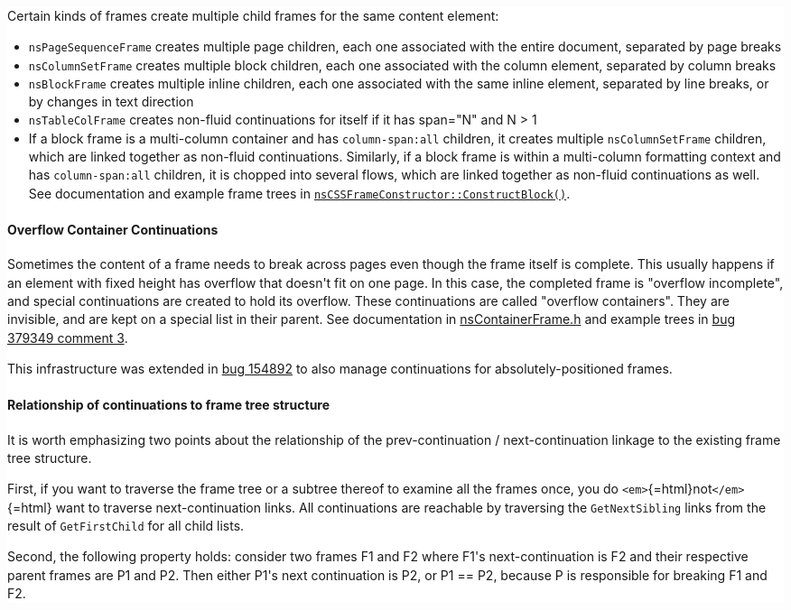 Certain kinds of frames create multiple child frames for the same
content element:

- `nsPageSequenceFrame` creates multiple page children, each one
  associated with the entire document, separated by page breaks
- `nsColumnSetFrame` creates multiple block children, each one
  associated with the column element, separated by column breaks
- `nsBlockFrame` creates multiple inline children, each one associated
  with the same inline element, separated by line breaks, or by
  changes in text direction
- `nsTableColFrame` creates non-fluid continuations for itself if it
  has span="N" and N > 1
- If a block frame is a multi-column container and has
  `column-span:all` children, it creates multiple `nsColumnSetFrame`
  children, which are linked together as non-fluid continuations.
  Similarly, if a block frame is within a multi-column formatting
  context and has `column-span:all` children, it is chopped into
  several flows, which are linked together as non-fluid continuations
  as well. See documentation and example frame trees in
  [`nsCSSFrameConstructor::ConstructBlock()`](https://searchfox.org/mozilla-central/rev/d24696b5abaf9fb75f7985952eab50d5f4ed52ac/layout/base/nsCSSFrameConstructor.cpp#10431).

#### Overflow Container Continuations

Sometimes the content of a frame needs to break across pages even though
the frame itself is complete. This usually happens if an element with
fixed height has overflow that doesn't fit on one page. In this case,
the completed frame is "overflow incomplete", and special
continuations are created to hold its overflow. These continuations are
called "overflow containers". They are invisible, and are kept on a
special list in their parent. See documentation in
[nsContainerFrame.h](https://searchfox.org/mozilla-central/source/layout/generic/nsContainerFrame.h)
and example trees in [bug 379349 comment
3](https://bugzilla.mozilla.org/show_bug.cgi?id=379349#c3).

This infrastructure was extended in [bug
154892](https://bugzilla.mozilla.org/show_bug.cgi?id=154892) to also
manage continuations for absolutely-positioned frames.

#### Relationship of continuations to frame tree structure

It is worth emphasizing two points about the relationship of the
prev-continuation / next-continuation linkage to the existing frame tree
structure.

First, if you want to traverse the frame tree or a subtree thereof to
examine all the frames once, you do `<em>`{=html}not`</em>`{=html} want
to traverse next-continuation links. All continuations are reachable by
traversing the `GetNextSibling` links from the result of `GetFirstChild`
for all child lists.

Second, the following property holds: consider two frames F1 and F2
where F1's next-continuation is F2 and their respective parent frames
are P1 and P2. Then either P1's next continuation is P2, or P1 == P2,
because P is responsible for breaking F1 and F2.
